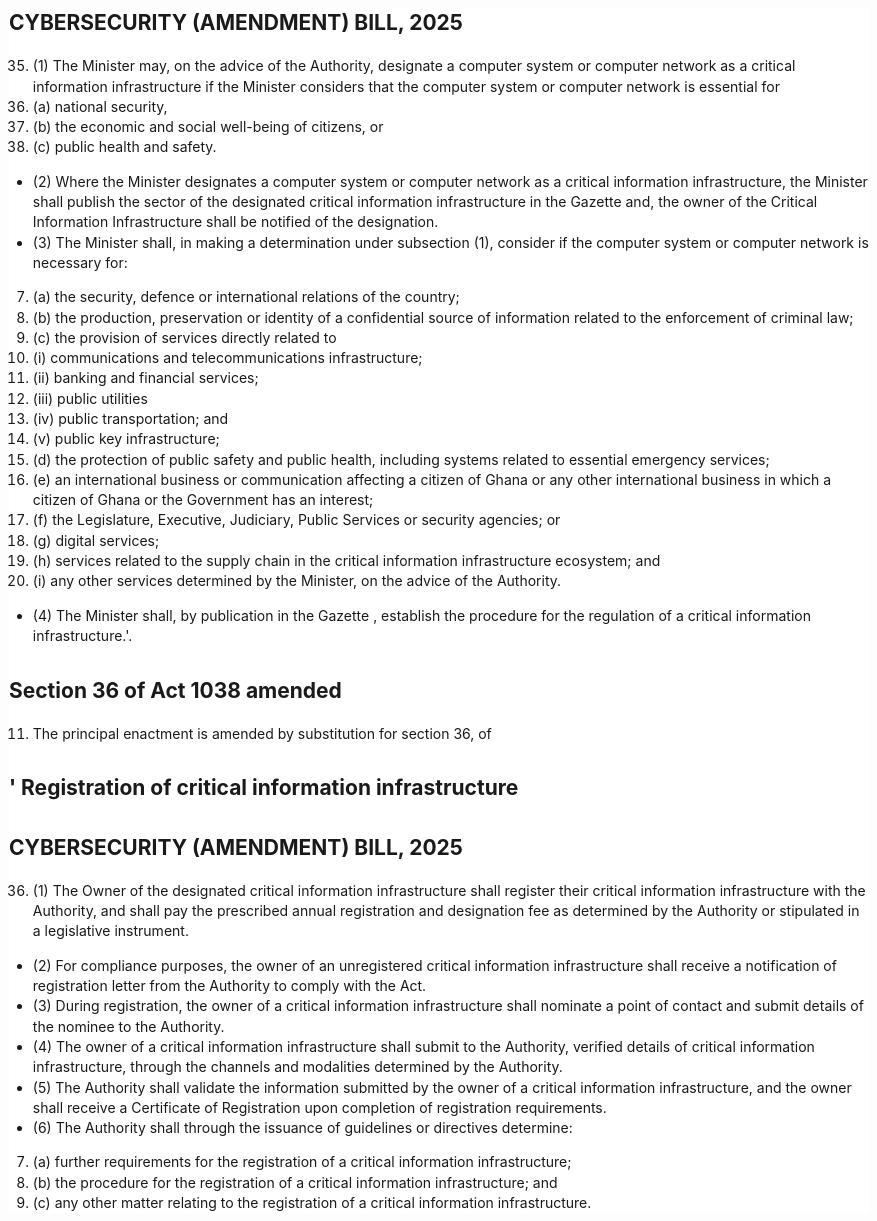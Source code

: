 ## CYBERSECURITY (AMENDMENT) BILL, 2025

35. (1) The  Minister  may,  on  the  advice  of  the  Authority,  designate  a computer  system  or  computer  network  as  a  critical  information  infrastructure  if  the Minister considers that the computer system or computer network is essential for
2. (a) national security,
3. (b) the economic and social well-being of citizens, or
4. (c) public health and safety.
- (2) Where  the  Minister  designates  a  computer  system  or  computer network as a critical information infrastructure, the Minister shall publish the sector of the designated critical information infrastructure in the Gazette and, the owner of the Critical Information Infrastructure shall be notified of the designation.
- (3) The Minister shall, in making a determination under subsection (1), consider if the computer system or computer network is necessary for:
7. (a) the security, defence or international relations of the country;
8. (b) the production, preservation or identity of a confidential source of information related to the enforcement of criminal law;
9. (c) the provision of services directly related to
10. (i) communications and telecommunications infrastructure;
11. (ii) banking and financial services;
12. (iii) public utilities
13. (iv) public transportation; and
14. (v) public key infrastructure;
15. (d) the protection of public safety and public health, including systems related to essential emergency services;
16. (e) an  international  business  or  communication  affecting  a  citizen  of Ghana  or  any  other  international  business  in  which  a  citizen  of Ghana or the Government has an interest;
17. (f) the Legislature, Executive, Judiciary, Public Services or security agencies; or
18. (g) digital services;
19. (h) services  related  to  the  supply  chain  in  the  critical  information infrastructure ecosystem; and
20. (i) any other services determined by the Minister, on the advice of the Authority.
- (4) The  Minister  shall,  by  publication  in  the Gazette ,  establish  the procedure for the regulation of a critical information infrastructure.'.

## Section 36 of Act 1038 amended

11. The principal enactment is amended by substitution for section 36, of

## ' Registration of critical information infrastructure

## CYBERSECURITY (AMENDMENT) BILL, 2025

36. (1) The Owner of the designated critical information infrastructure shall register their critical information infrastructure with the Authority, and shall pay the prescribed annual registration and designation fee as determined by the Authority or stipulated in a legislative instrument.
- (2) For  compliance  purposes,  the  owner  of  an  unregistered  critical information infrastructure shall receive a notification of registration letter from the Authority to comply with the Act.
- (3) During registration, the owner of a critical information infrastructure shall  nominate  a  point  of  contact  and  submit  details  of  the  nominee  to  the Authority.
- (4) The owner of a critical information infrastructure shall submit to the Authority,  verified  details  of  critical  information  infrastructure,  through  the channels and modalities determined by the Authority.
- (5) The Authority shall validate the information submitted by the owner of  a critical information infrastructure, and the owner shall receive a Certificate of Registration upon completion of registration requirements.
- (6) The Authority shall through the issuance of guidelines or directives determine:
7. (a) further  requirements  for  the  registration  of  a  critical  information infrastructure;
8. (b) the procedure for the registration of a critical information infrastructure; and
9. (c) any other matter relating to the registration of a critical information infrastructure.